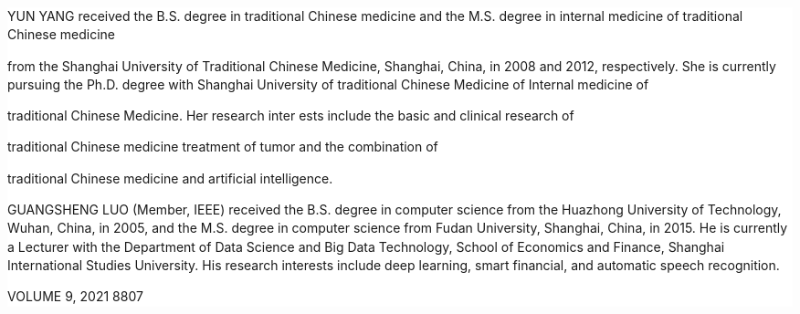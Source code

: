 YUN YANG received the B.S. degree in traditional Chinese medicine and the M.S. degree in
internal medicine of traditional Chinese medicine

from the Shanghai University of Traditional Chinese Medicine, Shanghai, China, in 2008 and
2012, respectively. She is currently pursuing the
Ph.D. degree with Shanghai University of traditional Chinese Medicine of Internal medicine of

traditional Chinese Medicine. Her research inter
ests include the basic and clinical research of

traditional Chinese medicine treatment of tumor and the combination of

traditional Chinese medicine and artificial intelligence.


GUANGSHENG LUO (Member, IEEE) received
the B.S. degree in computer science from the
Huazhong University of Technology, Wuhan,
China, in 2005, and the M.S. degree in computer
science from Fudan University, Shanghai, China,
in 2015. He is currently a Lecturer with the Department of Data Science and Big Data Technology,
School of Economics and Finance, Shanghai International Studies University. His research interests include deep learning, smart financial, and
automatic speech recognition.



VOLUME 9, 2021 8807


